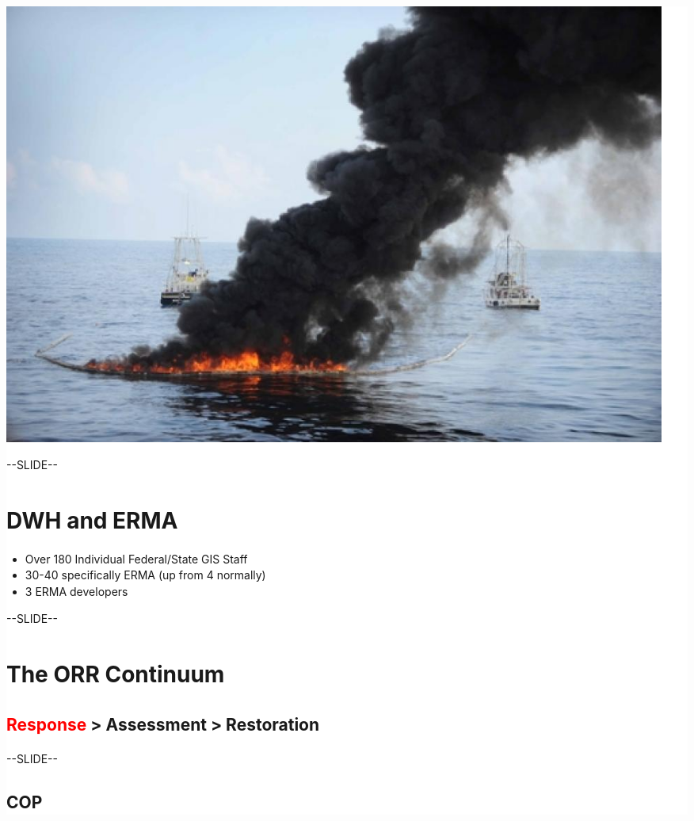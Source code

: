 <img style="max-height: 550px;" src="images/burn.png">


--SLIDE--


<h1>DWH and ERMA</h1>

* Over 180 Individual Federal/State GIS Staff
* 30-40 specifically ERMA (up from 4 normally)
* 3 ERMA developers


--SLIDE--


<h1>The ORR Continuum</h1>
<h2><span style="color:#ff0000;">Response</span> > Assessment > Restoration</h1>


--SLIDE--


<h2>COP</h2>